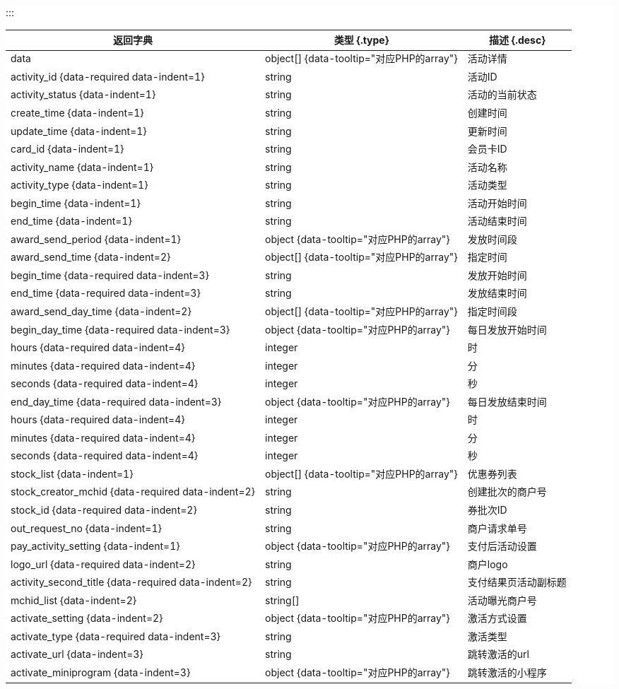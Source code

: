 :::

| 返回字典 | 类型 {.type} | 描述 {.desc}
| --- | --- | ---
| data | object[] {data-tooltip="对应PHP的array"} | 活动详情
| activity_id {data-required data-indent=1} | string | 活动ID
| activity_status {data-indent=1} | string | 活动的当前状态
| create_time {data-indent=1} | string | 创建时间
| update_time {data-indent=1} | string | 更新时间
| card_id {data-indent=1} | string | 会员卡ID
| activity_name {data-indent=1} | string | 活动名称
| activity_type {data-indent=1} | string | 活动类型
| begin_time {data-indent=1} | string | 活动开始时间
| end_time {data-indent=1} | string | 活动结束时间
| award_send_period {data-indent=1} | object {data-tooltip="对应PHP的array"} | 发放时间段
| award_send_time {data-indent=2} | object[] {data-tooltip="对应PHP的array"} | 指定时间
| begin_time {data-required data-indent=3} | string | 发放开始时间
| end_time {data-required data-indent=3} | string | 发放结束时间
| award_send_day_time {data-indent=2} | object[] {data-tooltip="对应PHP的array"} | 指定时间段
| begin_day_time {data-required data-indent=3} | object {data-tooltip="对应PHP的array"} | 每日发放开始时间
| hours {data-required data-indent=4} | integer | 时
| minutes {data-required data-indent=4} | integer | 分
| seconds {data-required data-indent=4} | integer | 秒
| end_day_time {data-required data-indent=3} | object {data-tooltip="对应PHP的array"} | 每日发放结束时间
| hours {data-required data-indent=4} | integer | 时
| minutes {data-required data-indent=4} | integer | 分
| seconds {data-required data-indent=4} | integer | 秒
| stock_list {data-indent=1} | object[] {data-tooltip="对应PHP的array"} | 优惠券列表
| stock_creator_mchid {data-required data-indent=2} | string | 创建批次的商户号
| stock_id {data-required data-indent=2} | string | 券批次ID
| out_request_no {data-indent=1} | string | 商户请求单号
| pay_activity_setting {data-indent=1} | object {data-tooltip="对应PHP的array"} | 支付后活动设置
| logo_url {data-required data-indent=2} | string | 商户logo
| activity_second_title {data-required data-indent=2} | string | 支付结果页活动副标题
| mchid_list {data-indent=2} | string[] | 活动曝光商户号
| activate_setting {data-indent=2} | object {data-tooltip="对应PHP的array"} | 激活方式设置
| activate_type {data-required data-indent=3} | string | 激活类型
| activate_url {data-indent=3} | string | 跳转激活的url
| activate_miniprogram {data-indent=3} | object {data-tooltip="对应PHP的array"} | 跳转激活的小程序